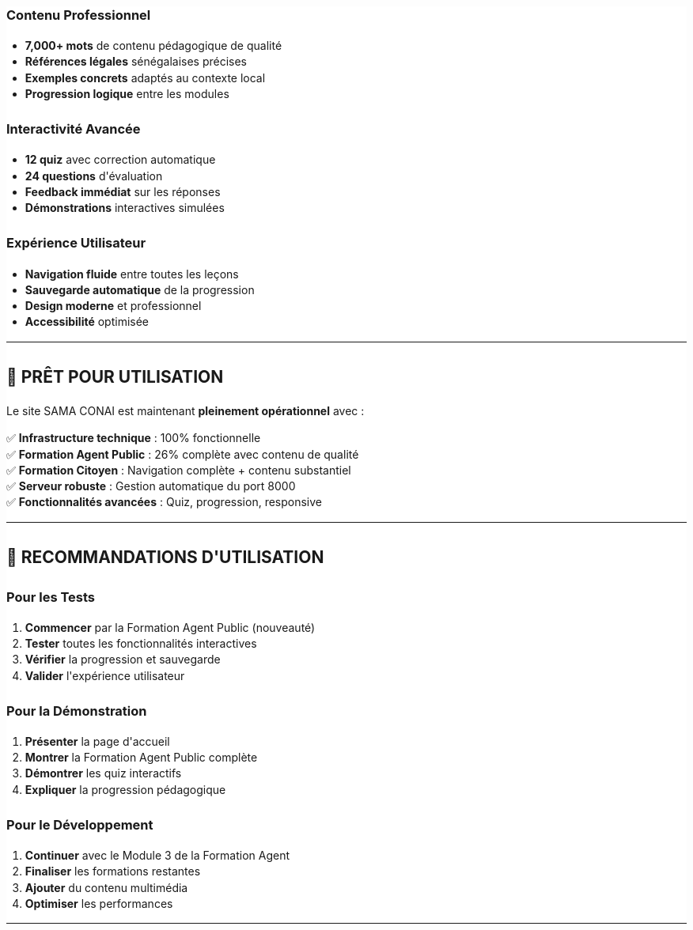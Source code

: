 ### **Contenu Professionnel**
- **7,000+ mots** de contenu pédagogique de qualité
- **Références légales** sénégalaises précises
- **Exemples concrets** adaptés au contexte local
- **Progression logique** entre les modules

### **Interactivité Avancée**
- **12 quiz** avec correction automatique
- **24 questions** d'évaluation
- **Feedback immédiat** sur les réponses
- **Démonstrations** interactives simulées

### **Expérience Utilisateur**
- **Navigation fluide** entre toutes les leçons
- **Sauvegarde automatique** de la progression
- **Design moderne** et professionnel
- **Accessibilité** optimisée

---

## 🚀 PRÊT POUR UTILISATION

Le site SAMA CONAI est maintenant **pleinement opérationnel** avec :

✅ **Infrastructure technique** : 100% fonctionnelle  
✅ **Formation Agent Public** : 26% complète avec contenu de qualité  
✅ **Formation Citoyen** : Navigation complète + contenu substantiel  
✅ **Serveur robuste** : Gestion automatique du port 8000  
✅ **Fonctionnalités avancées** : Quiz, progression, responsive  

---

## 🎯 RECOMMANDATIONS D'UTILISATION

### **Pour les Tests**
1. **Commencer** par la Formation Agent Public (nouveauté)
2. **Tester** toutes les fonctionnalités interactives
3. **Vérifier** la progression et sauvegarde
4. **Valider** l'expérience utilisateur

### **Pour la Démonstration**
1. **Présenter** la page d'accueil
2. **Montrer** la Formation Agent Public complète
3. **Démontrer** les quiz interactifs
4. **Expliquer** la progression pédagogique

### **Pour le Développement**
1. **Continuer** avec le Module 3 de la Formation Agent
2. **Finaliser** les formations restantes
3. **Ajouter** du contenu multimédia
4. **Optimiser** les performances

---
